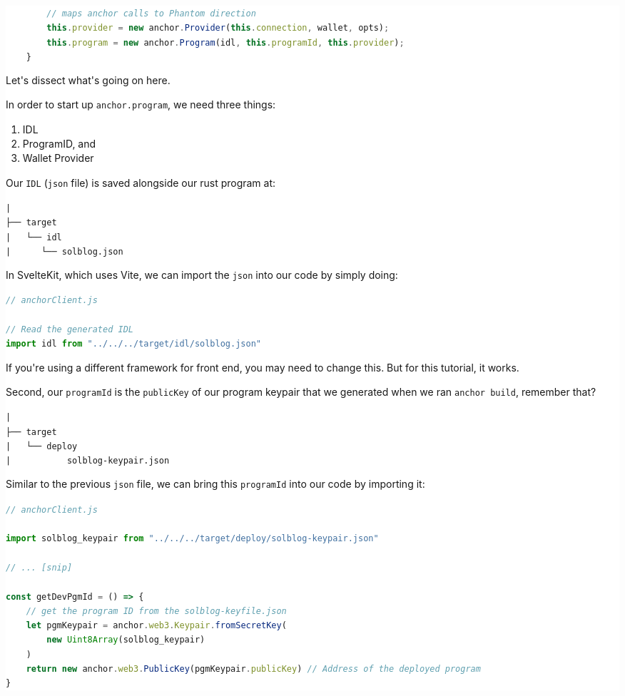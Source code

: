 ```js
		// maps anchor calls to Phantom direction
		this.provider = new anchor.Provider(this.connection, wallet, opts);
		this.program = new anchor.Program(idl, this.programId, this.provider);
	}

```

Let's dissect what's going on here.

In order to start up `anchor.program`, we need three things:

1. IDL
2. ProgramID, and
3. Wallet Provider

Our `IDL` (`json` file) is saved alongside our rust program at:

```text
|
├── target
|   └── idl
|      └── solblog.json
```

In SvelteKit, which uses Vite, we can import the `json` into our code by simply doing:

```js
// anchorClient.js

// Read the generated IDL
import idl from "../../../target/idl/solblog.json"
```

If you're using a different framework for front end, you may need to change this. But for this tutorial, it works.

Second, our `programId` is the `publicKey` of our program keypair that we generated when we ran `anchor build`, remember that?

```text
|
├── target
|   └── deploy
|           solblog-keypair.json
```

Similar to the previous `json` file, we can bring this `programId` into our code by importing it:

```js
// anchorClient.js

import solblog_keypair from "../../../target/deploy/solblog-keypair.json"

// ... [snip]

const getDevPgmId = () => {
    // get the program ID from the solblog-keyfile.json
    let pgmKeypair = anchor.web3.Keypair.fromSecretKey(
        new Uint8Array(solblog_keypair)
    )
    return new anchor.web3.PublicKey(pgmKeypair.publicKey) // Address of the deployed program
}
```
